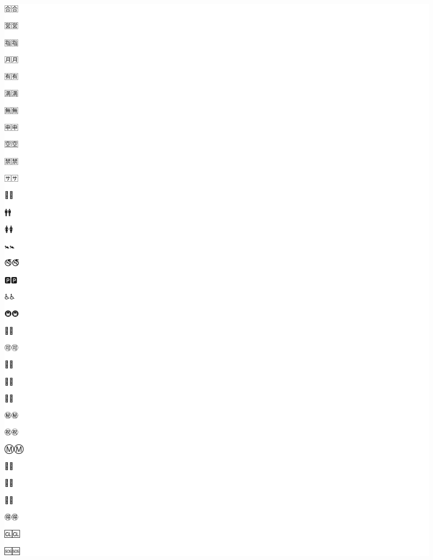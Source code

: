 :u5408::u5408:

:u55b6::u55b6:

:u6307::u6307:

:u6708::u6708:

:u6709::u6709:

🈵:u6e80:

:u7121::u7121:

:u7533::u7533:

:u7a7a::u7a7a:

:u7981::u7981:

🈂️:sa:

🚻:restroom:

🚹:mens:

🚺:womens:

🚼:baby_symbol:

🚭:no_smoking:

🅿️:parking:

♿:wheelchair:

🚇:metro:

🛄:baggage_claim:

🉑:accept:

🚾:wc:

🚰:potable_water:

🚮:put_litter_in_its_place:

㊙️:secret:

㊗️:congratulations:

Ⓜ️:m:

🛂:passport_control:

🛅:left_luggage:

🛃:customs:

🉐:ideograph_advantage:

🆑:cl:

🆘:sos:
